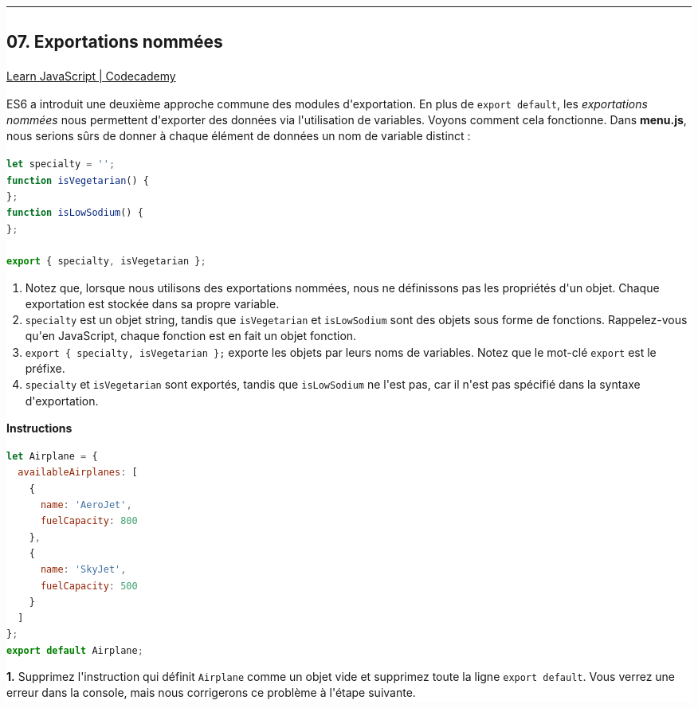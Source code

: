 -----



## 07. Exportations nommées

[Learn JavaScript | Codecademy](https://www.codecademy.com/courses/introduction-to-javascript/lessons/modules/exercises/named-exports)

ES6 a introduit une deuxième approche commune des modules d'exportation. En plus de `export default`, les *exportations nommées* nous  permettent d'exporter des données via l'utilisation de variables.
Voyons comment cela fonctionne. Dans **menu.js**, nous serions sûrs de donner à  chaque élément de données un nom de variable distinct :

```js
let specialty = '';
function isVegetarian() {
}; 
function isLowSodium() {
}; 

export { specialty, isVegetarian };
```

1. Notez que, lorsque nous utilisons des exportations nommées, nous ne  définissons pas les propriétés d'un objet. Chaque exportation est  stockée dans sa propre variable.
2. `specialty` est un objet string,  tandis que `isVegetarian` et `isLowSodium` sont des objets sous forme de  fonctions. Rappelez-vous qu'en JavaScript, chaque fonction est en fait  un objet fonction.
3. `export { specialty, isVegetarian };` exporte les objets par leurs noms de variables. Notez que le mot-clé `export` est le préfixe.
4. `specialty` et `isVegetarian` sont exportés, tandis  que `isLowSodium` ne l'est pas, car il n'est pas spécifié dans la syntaxe  d'exportation.

**Instructions**

```js
let Airplane = {
  availableAirplanes: [
    {
      name: 'AeroJet',
      fuelCapacity: 800
    },
    {
      name: 'SkyJet',
      fuelCapacity: 500
    }
  ]
};
export default Airplane;
```

**1.** Supprimez l'instruction qui définit `Airplane` comme un objet vide et supprimez toute la ligne `export default`.
Vous verrez une erreur dans la console, mais nous corrigerons ce problème à l'étape suivante.
